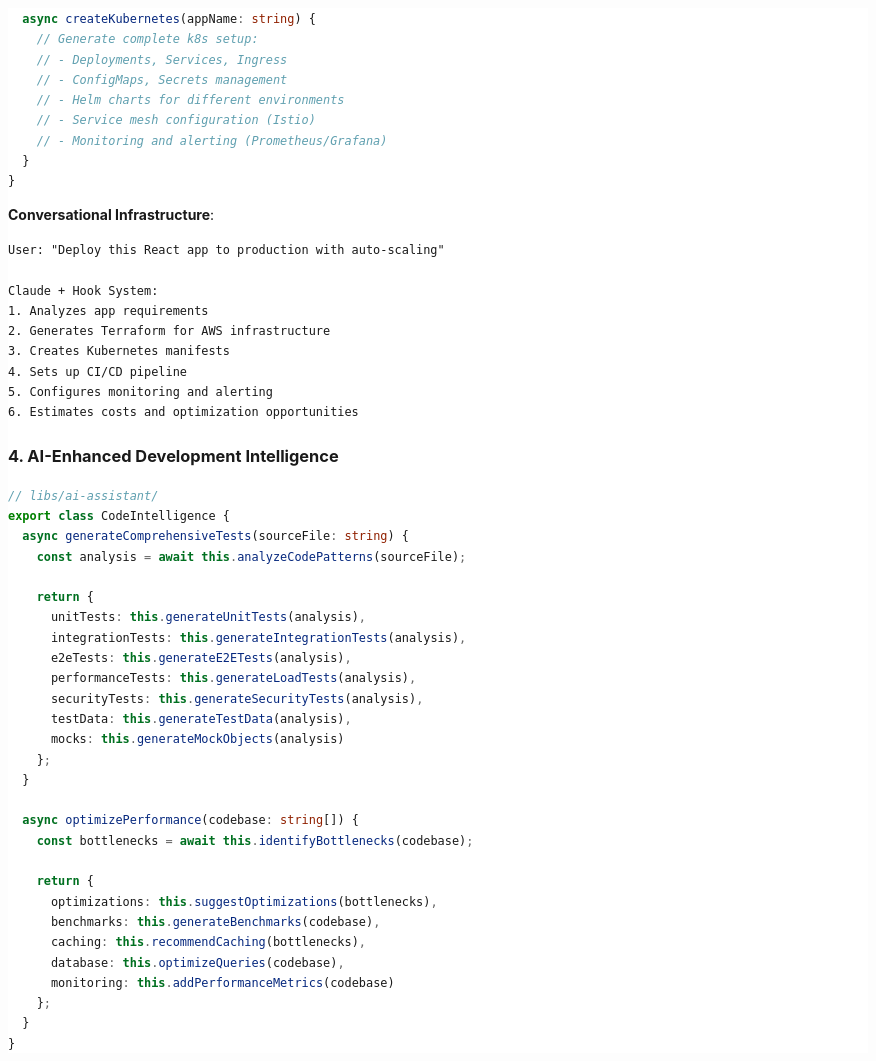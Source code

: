 ```typescript
  async createKubernetes(appName: string) {
    // Generate complete k8s setup:
    // - Deployments, Services, Ingress
    // - ConfigMaps, Secrets management  
    // - Helm charts for different environments
    // - Service mesh configuration (Istio)
    // - Monitoring and alerting (Prometheus/Grafana)
  }
}
```

**Conversational Infrastructure**:
```
User: "Deploy this React app to production with auto-scaling"

Claude + Hook System:
1. Analyzes app requirements
2. Generates Terraform for AWS infrastructure  
3. Creates Kubernetes manifests
4. Sets up CI/CD pipeline
5. Configures monitoring and alerting
6. Estimates costs and optimization opportunities
```

### **4. AI-Enhanced Development Intelligence**

```typescript
// libs/ai-assistant/
export class CodeIntelligence {
  async generateComprehensiveTests(sourceFile: string) {
    const analysis = await this.analyzeCodePatterns(sourceFile);
    
    return {
      unitTests: this.generateUnitTests(analysis),
      integrationTests: this.generateIntegrationTests(analysis),
      e2eTests: this.generateE2ETests(analysis),
      performanceTests: this.generateLoadTests(analysis),
      securityTests: this.generateSecurityTests(analysis),
      testData: this.generateTestData(analysis),
      mocks: this.generateMockObjects(analysis)
    };
  }
  
  async optimizePerformance(codebase: string[]) {
    const bottlenecks = await this.identifyBottlenecks(codebase);
    
    return {
      optimizations: this.suggestOptimizations(bottlenecks),
      benchmarks: this.generateBenchmarks(codebase),
      caching: this.recommendCaching(bottlenecks),
      database: this.optimizeQueries(codebase),
      monitoring: this.addPerformanceMetrics(codebase)
    };
  }
}
```
